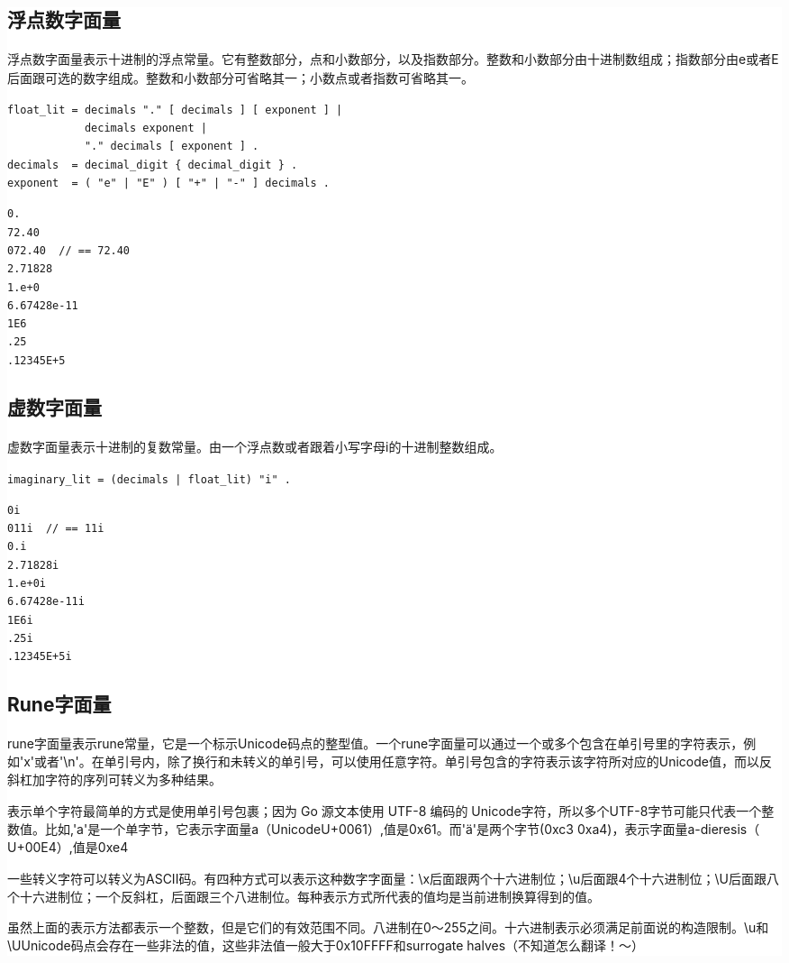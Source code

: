 ## 浮点数字面量

浮点数字面量表示十进制的浮点常量。它有整数部分，点和小数部分，以及指数部分。整数和小数部分由十进制数组成；指数部分由e或者E后面跟可选的数字组成。整数和小数部分可省略其一；小数点或者指数可省略其一。

```
float_lit = decimals "." [ decimals ] [ exponent ] |
            decimals exponent |
            "." decimals [ exponent ] .
decimals  = decimal_digit { decimal_digit } .
exponent  = ( "e" | "E" ) [ "+" | "-" ] decimals .
```
```
0.
72.40
072.40  // == 72.40
2.71828
1.e+0
6.67428e-11
1E6
.25
.12345E+5
```

## 虚数字面量

虚数字面量表示十进制的复数常量。由一个浮点数或者跟着小写字母i的十进制整数组成。

```
imaginary_lit = (decimals | float_lit) "i" .
```
```
0i
011i  // == 11i
0.i
2.71828i
1.e+0i
6.67428e-11i
1E6i
.25i
.12345E+5i
```

## Rune字面量

rune字面量表示rune常量，它是一个标示Unicode码点的整型值。一个rune字面量可以通过一个或多个包含在单引号里的字符表示，例如'x'或者'\n'。在单引号内，除了换行和未转义的单引号，可以使用任意字符。单引号包含的字符表示该字符所对应的Unicode值，而以反斜杠加字符的序列可转义为多种结果。

表示单个字符最简单的方式是使用单引号包裹；因为 Go 源文本使用 UTF-8 编码的 Unicode字符，所以多个UTF-8字节可能只代表一个整数值。比如,'a'是一个单字节，它表示字面量a（UnicodeU+0061）,值是0x61。而'ä'是两个字节(0xc3 0xa4)，表示字面量a-dieresis（ U+00E4）,值是0xe4

一些转义字符可以转义为ASCII码。有四种方式可以表示这种数字字面量：\x后面跟两个十六进制位；\u后面跟4个十六进制位；\U后面跟八个十六进制位；一个反斜杠，后面跟三个八进制位。每种表示方式所代表的值均是当前进制换算得到的值。

虽然上面的表示方法都表示一个整数，但是它们的有效范围不同。八进制在0～255之间。十六进制表示必须满足前面说的构造限制。\u和\UUnicode码点会存在一些非法的值，这些非法值一般大于0x10FFFF和surrogate halves（不知道怎么翻译！～）
